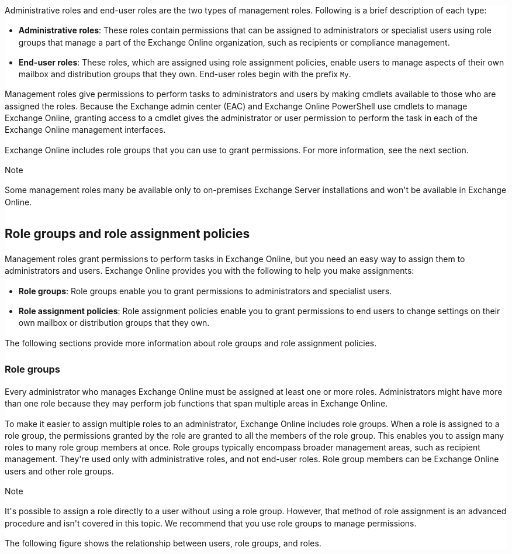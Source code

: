 Administrative roles and end-user roles are the two types of management roles. Following is a brief description of each type:

- **Administrative roles**: These roles contain permissions that can be assigned to administrators or specialist users using role groups that manage a part of the Exchange Online organization, such as recipients or compliance management.

- **End-user roles**: These roles, which are assigned using role assignment policies, enable users to manage aspects of their own mailbox and distribution groups that they own. End-user roles begin with the prefix `My`.

Management roles give permissions to perform tasks to administrators and users by making cmdlets available to those who are assigned the roles. Because the Exchange admin center (EAC) and Exchange Online PowerShell use cmdlets to manage Exchange Online, granting access to a cmdlet gives the administrator or user permission to perform the task in each of the Exchange Online management interfaces.

Exchange Online includes role groups that you can use to grant permissions. For more information, see the next section.

> [!NOTE]
> Some management roles many be available only to on-premises Exchange Server installations and won't be available in Exchange Online.

## Role groups and role assignment policies

Management roles grant permissions to perform tasks in Exchange Online, but you need an easy way to assign them to administrators and users. Exchange Online provides you with the following to help you make assignments:

- **Role groups**: Role groups enable you to grant permissions to administrators and specialist users.

- **Role assignment policies**: Role assignment policies enable you to grant permissions to end users to change settings on their own mailbox or distribution groups that they own.

The following sections provide more information about role groups and role assignment policies.

### Role groups

Every administrator who manages Exchange Online must be assigned at least one or more roles. Administrators might have more than one role because they may perform job functions that span multiple areas in Exchange Online.

To make it easier to assign multiple roles to an administrator, Exchange Online includes role groups. When a role is assigned to a role group, the permissions granted by the role are granted to all the members of the role group. This enables you to assign many roles to many role group members at once. Role groups typically encompass broader management areas, such as recipient management. They're used only with administrative roles, and not end-user roles. Role group members can be Exchange Online users and other role groups.

> [!NOTE]
> It's possible to assign a role directly to a user without using a role group. However, that method of role assignment is an advanced procedure and isn't covered in this topic. We recommend that you use role groups to manage permissions.

The following figure shows the relationship between users, role groups, and roles.
